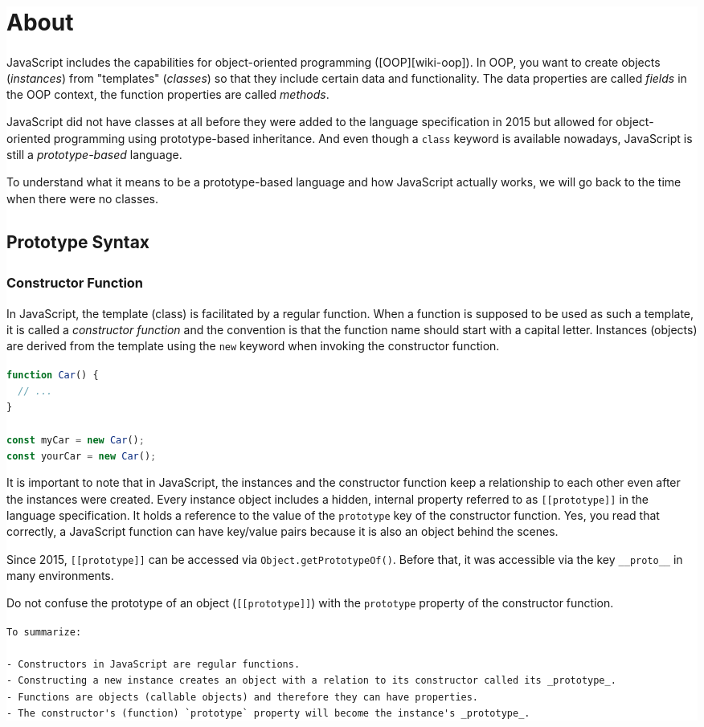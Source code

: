 # About

JavaScript includes the capabilities for object-oriented programming ([OOP][wiki-oop]).
In OOP, you want to create objects (_instances_) from "templates" (_classes_) so that they include certain data and functionality.
The data properties are called _fields_ in the OOP context, the function properties are called _methods_.

JavaScript did not have classes at all before they were added to the language specification in 2015 but allowed for object-oriented programming using prototype-based inheritance.
And even though a `class` keyword is available nowadays, JavaScript is still a _prototype-based_ language.

To understand what it means to be a prototype-based language and how JavaScript actually works, we will go back to the time when there were no classes.

## Prototype Syntax

### Constructor Function

In JavaScript, the template (class) is facilitated by a regular function.
When a function is supposed to be used as such a template, it is called a _constructor function_ and the convention is that the function name should start with a capital letter.
Instances (objects) are derived from the template using the `new` keyword when invoking the constructor function.

```javascript
function Car() {
  // ...
}

const myCar = new Car();
const yourCar = new Car();
```

It is important to note that in JavaScript, the instances and the constructor function keep a relationship to each other even after the instances were created.
Every instance object includes a hidden, internal property referred to as `[[prototype]]` in the language specification.
It holds a reference to the value of the `prototype` key of the constructor function.
Yes, you read that correctly, a JavaScript function can have key/value pairs because it is also an object behind the scenes.

Since 2015, `[[prototype]]` can be accessed via `Object.getPrototypeOf()`.
Before that, it was accessible via the key `__proto__` in many environments.

Do not confuse the prototype of an object (`[[prototype]]`) with the `prototype` property of the constructor function.

```exercism/note
To summarize:

- Constructors in JavaScript are regular functions.
- Constructing a new instance creates an object with a relation to its constructor called its _prototype_.
- Functions are objects (callable objects) and therefore they can have properties.
- The constructor's (function) `prototype` property will become the instance's _prototype_.
```


[^1]: `this` Examples - As an object method, MDN. <https://developer.mozilla.org/en-US/docs/Web/JavaScript/Reference/Operators/this#as_an_object_method> (referenced December 03, 2021)
[wiki-oop]: https://en.wikipedia.org/wiki/Object-oriented_programming
[mdn-prototype-chain-example]: https://developer.mozilla.org/en-US/docs/Web/JavaScript/Inheritance_and_the_prototype_chain#inheritance_with_the_prototype_chain
[concept-inheritance]: /tracks/javascript/concepts/inheritance
[mdn-class-expression]: https://developer.mozilla.org/en-US/docs/Web/JavaScript/Reference/Classes#Class_expressions
[wiki-inheritance]: https://en.wikipedia.org/wiki/Inheritance_(object-oriented_programming)
[proposal-private-fields]: https://github.com/tc39/proposal-private-methods#private-methods-and-fields
[mdn-get]: https://developer.mozilla.org/en-US/docs/Web/JavaScript/Reference/Functions/get
[mdn-set]: https://developer.mozilla.org/en-US/docs/Web/JavaScript/Reference/Functions/set
[wiki-polyfill]: https://en.wikipedia.org/wiki/Polyfill_(programming)
[mdn-this]: https://developer.mozilla.org/en-US/docs/Web/JavaScript/Reference/Operators/this
[concept-objects]: /tracks/javascript/concepts/objects